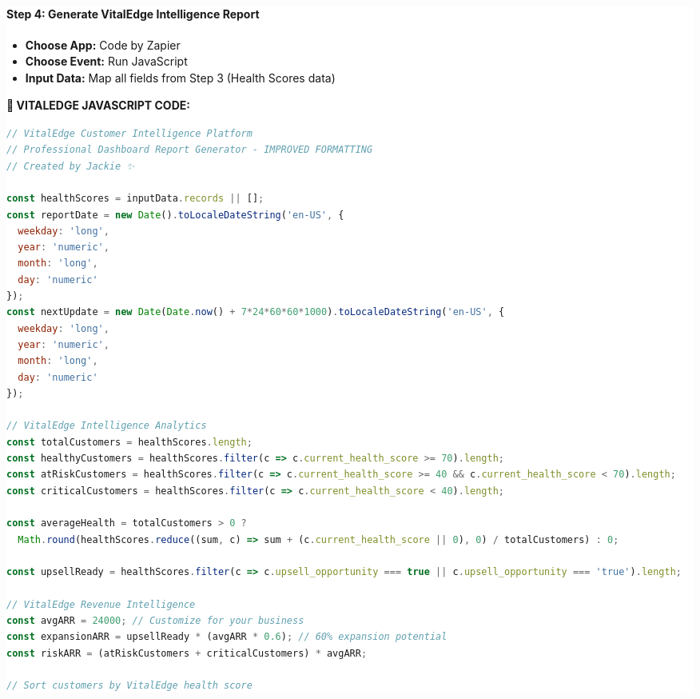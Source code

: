 #### **Step 4: Generate VitalEdge Intelligence Report**
- **Choose App:** Code by Zapier
- **Choose Event:** Run JavaScript
- **Input Data:** Map all fields from Step 3 (Health Scores data)

**📝 VITALEDGE JAVASCRIPT CODE:**

```javascript
// VitalEdge Customer Intelligence Platform
// Professional Dashboard Report Generator - IMPROVED FORMATTING
// Created by Jackie ✨

const healthScores = inputData.records || [];
const reportDate = new Date().toLocaleDateString('en-US', { 
  weekday: 'long', 
  year: 'numeric', 
  month: 'long', 
  day: 'numeric' 
});
const nextUpdate = new Date(Date.now() + 7*24*60*60*1000).toLocaleDateString('en-US', { 
  weekday: 'long', 
  year: 'numeric', 
  month: 'long', 
  day: 'numeric' 
});

// VitalEdge Intelligence Analytics
const totalCustomers = healthScores.length;
const healthyCustomers = healthScores.filter(c => c.current_health_score >= 70).length;
const atRiskCustomers = healthScores.filter(c => c.current_health_score >= 40 && c.current_health_score < 70).length;
const criticalCustomers = healthScores.filter(c => c.current_health_score < 40).length;

const averageHealth = totalCustomers > 0 ? 
  Math.round(healthScores.reduce((sum, c) => sum + (c.current_health_score || 0), 0) / totalCustomers) : 0;

const upsellReady = healthScores.filter(c => c.upsell_opportunity === true || c.upsell_opportunity === 'true').length;

// VitalEdge Revenue Intelligence
const avgARR = 24000; // Customize for your business
const expansionARR = upsellReady * (avgARR * 0.6); // 60% expansion potential
const riskARR = (atRiskCustomers + criticalCustomers) * avgARR;

// Sort customers by VitalEdge health score
